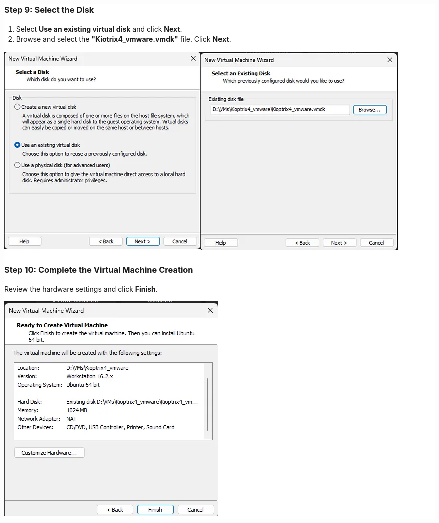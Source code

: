 ### Step 9: Select the Disk

1. Select **Use an existing virtual disk** and click **Next**.
2. Browse and select the **"Kiotrix4_vmware.vmdk"** file. Click **Next**.

![Desktop View](/assets/img/posts/2024-06-14-kioptrix-4-boot-to-root/pic10.png)

### Step 10: Complete the Virtual Machine Creation

Review the hardware settings and click **Finish**.

![Desktop View](/assets/img/posts/2024-06-14-kioptrix-4-boot-to-root/pic11.png)
